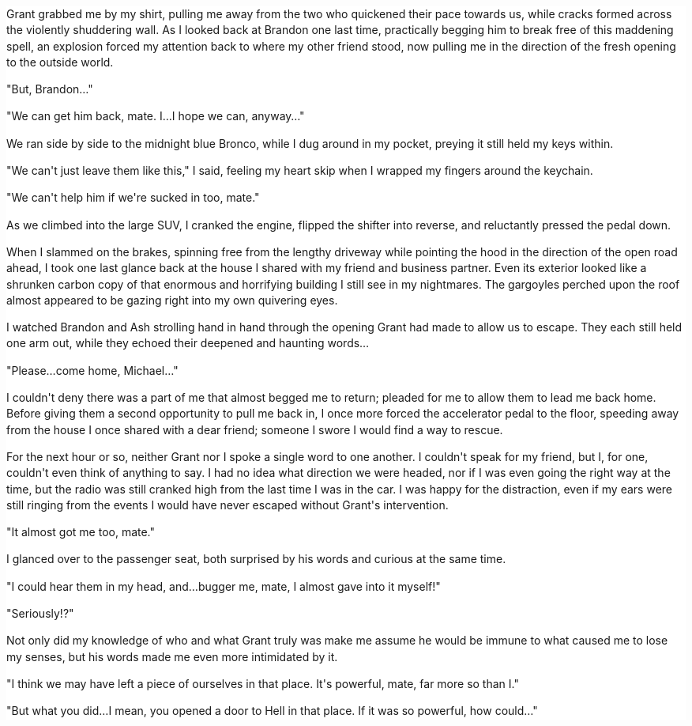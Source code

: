 Grant grabbed me by my shirt, pulling me away from the two who quickened their pace towards us, while cracks formed across the violently shuddering wall. As I looked back at Brandon one last time, practically begging him to break free of this maddening spell, an explosion forced my attention back to where my other friend stood, now pulling me in the direction of the fresh opening to the outside world. 

 "But, Brandon…"

 "We can get him back, mate. I…I hope we can, anyway…"

 We ran side by side to the midnight blue Bronco, while I dug around in my pocket, preying it still held my keys within. 

 "We can't just leave them like this," I said, feeling my heart skip when I wrapped my fingers around the keychain. 

 "We can't help him if we're sucked in too, mate."

 As we climbed into the large SUV, I cranked the engine, flipped the shifter into reverse, and reluctantly pressed the pedal down. 

 When I slammed on the brakes, spinning free from the lengthy driveway while pointing the hood in the direction of the open road ahead, I took one last glance back at the house I shared with my friend and business partner. Even its exterior looked like a shrunken carbon copy of that enormous and horrifying building I still see in my nightmares. The gargoyles perched upon the roof almost appeared to be gazing right into my own quivering eyes. 

 I watched Brandon and Ash strolling hand in hand through the opening Grant had made to allow us to escape. They each still held one arm out, while they echoed their deepened and haunting words…

 "Please…come home, Michael…"

 I couldn't deny there was a part of me that almost begged me to return; pleaded for me to allow them to lead me back home. Before giving them a second opportunity to pull me back in, I once more forced the accelerator pedal to the floor, speeding away from the house I once shared with a dear friend; someone I swore I would find a way to rescue. 

 For the next hour or so, neither Grant nor I spoke a single word to one another. I couldn't speak for my friend, but I, for one, couldn't even think of anything to say. I had no idea what direction we were headed, nor if I was even going the right way at the time, but the radio was still cranked high from the last time I was in the car. I was happy for the distraction, even if my ears were still ringing from the events I would have never escaped without Grant's intervention. 

 "It almost got me too, mate."

 I glanced over to the passenger seat, both surprised by his words and curious at the same time. 

 "I could hear them in my head, and…bugger me, mate, I almost gave into it myself!" 

 "Seriously!?" 

 Not only did my knowledge of who and what Grant truly was make me assume he would be immune to what caused me to lose my senses, but his words made me even more intimidated by it. 

 "I think we may have left a piece of ourselves in that place. It's powerful, mate, far more so than I."

 "But what you did…I mean, you opened a door to Hell in that place. If it was so powerful, how could…"
